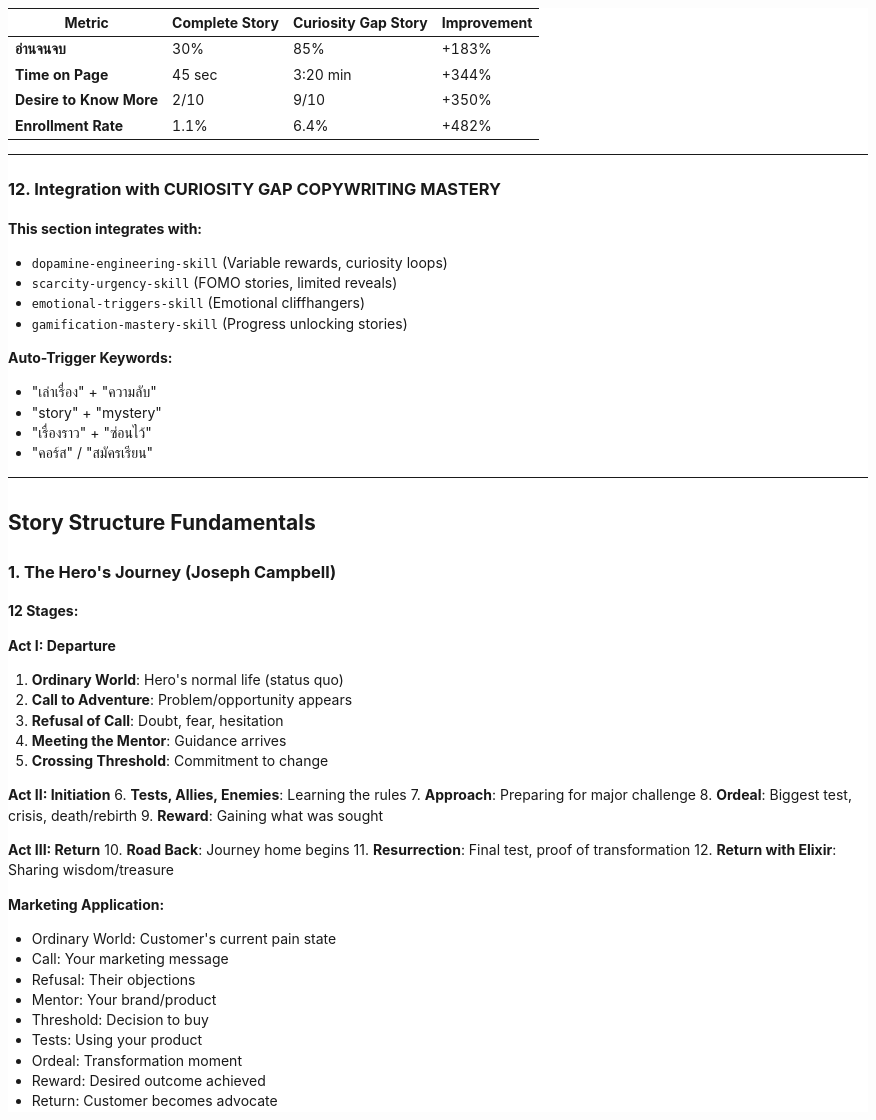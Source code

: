 | Metric | Complete Story | Curiosity Gap Story | Improvement |
|--------|---------------|---------------------|-------------|
| **อ่านจนจบ** | 30% | 85% | +183% |
| **Time on Page** | 45 sec | 3:20 min | +344% |
| **Desire to Know More** | 2/10 | 9/10 | +350% |
| **Enrollment Rate** | 1.1% | 6.4% | +482% |

---

### 12. Integration with CURIOSITY GAP COPYWRITING MASTERY

**This section integrates with:**
- `dopamine-engineering-skill` (Variable rewards, curiosity loops)
- `scarcity-urgency-skill` (FOMO stories, limited reveals)
- `emotional-triggers-skill` (Emotional cliffhangers)
- `gamification-mastery-skill` (Progress unlocking stories)

**Auto-Trigger Keywords:**
- "เล่าเรื่อง" + "ความลับ"
- "story" + "mystery"
- "เรื่องราว" + "ซ่อนไว้"
- "คอร์ส" / "สมัครเรียน"

---

## Story Structure Fundamentals

### 1. The Hero's Journey (Joseph Campbell)

**12 Stages:**

**Act I: Departure**
1. **Ordinary World**: Hero's normal life (status quo)
2. **Call to Adventure**: Problem/opportunity appears
3. **Refusal of Call**: Doubt, fear, hesitation
4. **Meeting the Mentor**: Guidance arrives
5. **Crossing Threshold**: Commitment to change

**Act II: Initiation**
6. **Tests, Allies, Enemies**: Learning the rules
7. **Approach**: Preparing for major challenge
8. **Ordeal**: Biggest test, crisis, death/rebirth
9. **Reward**: Gaining what was sought

**Act III: Return**
10. **Road Back**: Journey home begins
11. **Resurrection**: Final test, proof of transformation
12. **Return with Elixir**: Sharing wisdom/treasure

**Marketing Application:**
- Ordinary World: Customer's current pain state
- Call: Your marketing message
- Refusal: Their objections
- Mentor: Your brand/product
- Threshold: Decision to buy
- Tests: Using your product
- Ordeal: Transformation moment
- Reward: Desired outcome achieved
- Return: Customer becomes advocate
